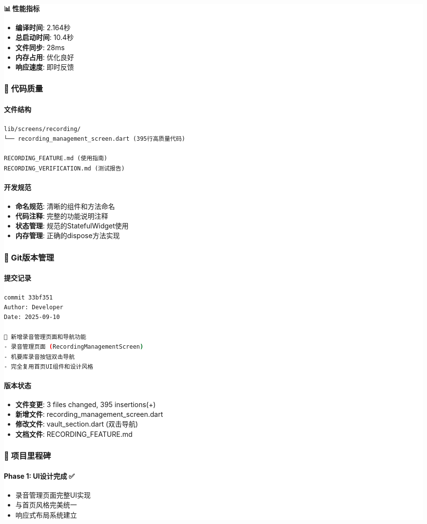 #### 📊 性能指标
- **编译时间**: 2.164秒
- **总启动时间**: 10.4秒  
- **文件同步**: 28ms
- **内存占用**: 优化良好
- **响应速度**: 即时反馈

### 💎 代码质量

#### 文件结构
```
lib/screens/recording/
└── recording_management_screen.dart (395行高质量代码)

RECORDING_FEATURE.md (使用指南)
RECORDING_VERIFICATION.md (测试报告)
```

#### 开发规范
- **命名规范**: 清晰的组件和方法命名
- **代码注释**: 完整的功能说明注释  
- **状态管理**: 规范的StatefulWidget使用
- **内存管理**: 正确的dispose方法实现

### 🚀 Git版本管理

#### 提交记录
```bash
commit 33bf351
Author: Developer  
Date: 2025-09-10

🎤 新增录音管理页面和导航功能
- 录音管理页面 (RecordingManagementScreen)
- 机要库录音按钮双击导航
- 完全复用首页UI组件和设计风格
```

#### 版本状态
- **文件变更**: 3 files changed, 395 insertions(+)
- **新增文件**: recording_management_screen.dart
- **修改文件**: vault_section.dart (双击导航)
- **文档文件**: RECORDING_FEATURE.md

### 🎯 项目里程碑

#### Phase 1: UI设计完成 ✅
- 录音管理页面完整UI实现
- 与首页风格完美统一
- 响应式布局系统建立
